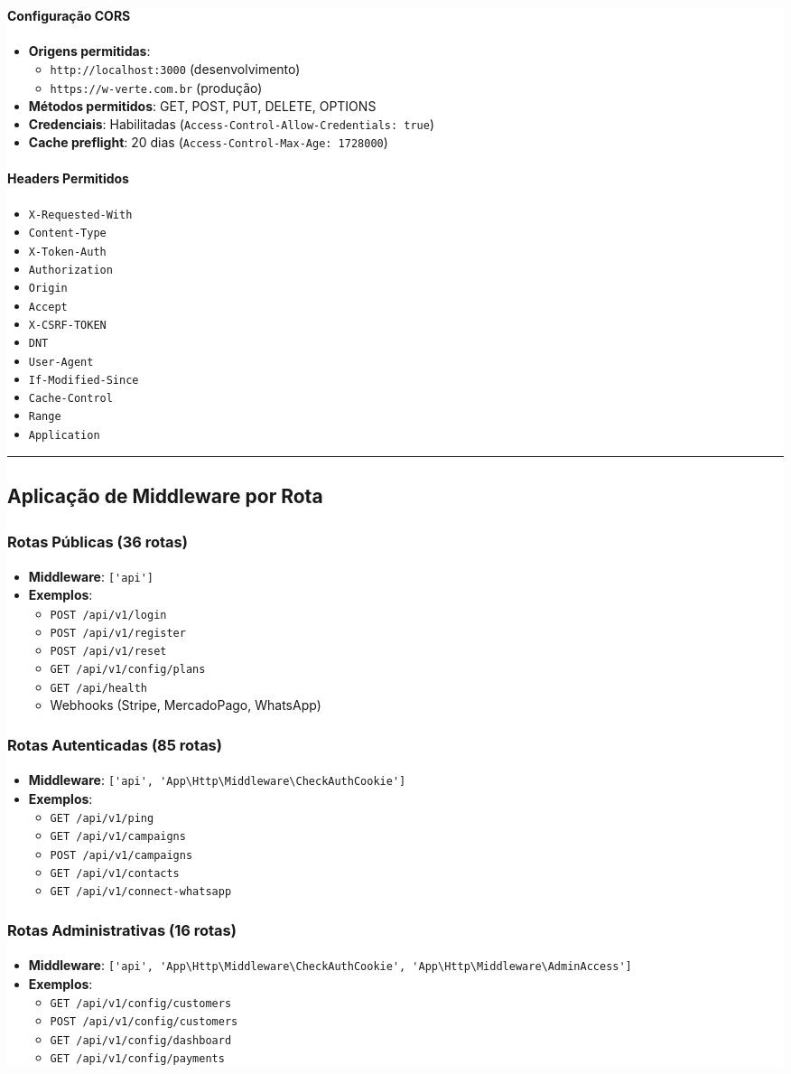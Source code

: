 #### Configuração CORS
- **Origens permitidas**:
  - `http://localhost:3000` (desenvolvimento)
  - `https://w-verte.com.br` (produção)
- **Métodos permitidos**: GET, POST, PUT, DELETE, OPTIONS
- **Credenciais**: Habilitadas (`Access-Control-Allow-Credentials: true`)
- **Cache preflight**: 20 dias (`Access-Control-Max-Age: 1728000`)

#### Headers Permitidos
- `X-Requested-With`
- `Content-Type`
- `X-Token-Auth`
- `Authorization`
- `Origin`
- `Accept`
- `X-CSRF-TOKEN`
- `DNT`
- `User-Agent`
- `If-Modified-Since`
- `Cache-Control`
- `Range`
- `Application`

---

## Aplicação de Middleware por Rota

### Rotas Públicas (36 rotas)
- **Middleware**: `['api']`
- **Exemplos**:
  - `POST /api/v1/login`
  - `POST /api/v1/register`
  - `POST /api/v1/reset`
  - `GET /api/v1/config/plans`
  - `GET /api/health`
  - Webhooks (Stripe, MercadoPago, WhatsApp)

### Rotas Autenticadas (85 rotas)
- **Middleware**: `['api', 'App\Http\Middleware\CheckAuthCookie']`
- **Exemplos**:
  - `GET /api/v1/ping`
  - `GET /api/v1/campaigns`
  - `POST /api/v1/campaigns`
  - `GET /api/v1/contacts`
  - `GET /api/v1/connect-whatsapp`

### Rotas Administrativas (16 rotas)
- **Middleware**: `['api', 'App\Http\Middleware\CheckAuthCookie', 'App\Http\Middleware\AdminAccess']`
- **Exemplos**:
  - `GET /api/v1/config/customers`
  - `POST /api/v1/config/customers`
  - `GET /api/v1/config/dashboard`
  - `GET /api/v1/config/payments`
